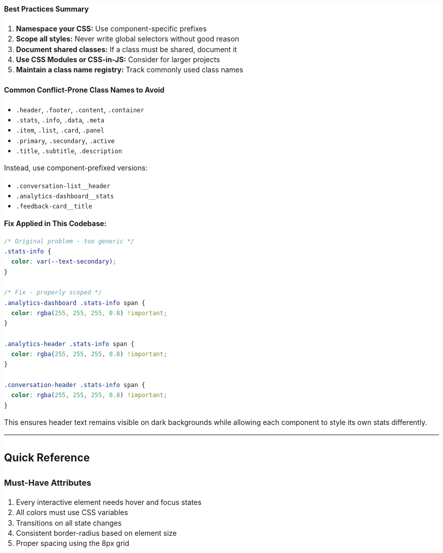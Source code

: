 #### Best Practices Summary

1. **Namespace your CSS:** Use component-specific prefixes
2. **Scope all styles:** Never write global selectors without good reason
3. **Document shared classes:** If a class must be shared, document it
4. **Use CSS Modules or CSS-in-JS:** Consider for larger projects
5. **Maintain a class name registry:** Track commonly used class names

#### Common Conflict-Prone Class Names to Avoid

- `.header`, `.footer`, `.content`, `.container`
- `.stats`, `.info`, `.data`, `.meta`
- `.item`, `.list`, `.card`, `.panel`
- `.primary`, `.secondary`, `.active`
- `.title`, `.subtitle`, `.description`

Instead, use component-prefixed versions:
- `.conversation-list__header`
- `.analytics-dashboard__stats`
- `.feedback-card__title`

**Fix Applied in This Codebase:**

```css
/* Original problem - too generic */
.stats-info {
  color: var(--text-secondary);
}

/* Fix - properly scoped */
.analytics-dashboard .stats-info span {
  color: rgba(255, 255, 255, 0.8) !important;
}

.analytics-header .stats-info span {
  color: rgba(255, 255, 255, 0.8) !important;
}

.conversation-header .stats-info span {
  color: rgba(255, 255, 255, 0.8) !important;
}
```

This ensures header text remains visible on dark backgrounds while allowing each component to style its own stats differently.

---

## Quick Reference

### Must-Have Attributes
1. Every interactive element needs hover and focus states
2. All colors must use CSS variables
3. Transitions on all state changes
4. Consistent border-radius based on element size
5. Proper spacing using the 8px grid
